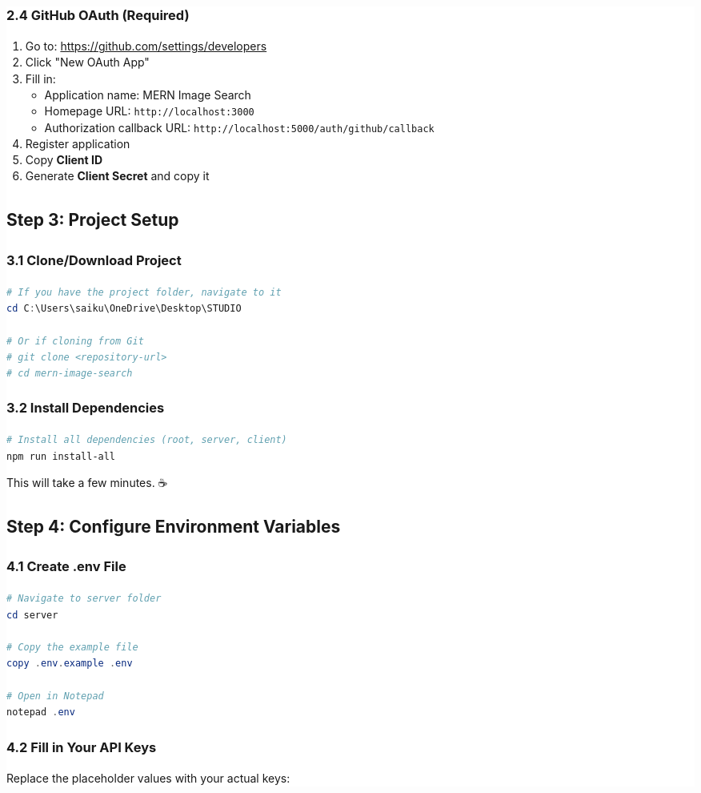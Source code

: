 ### 2.4 GitHub OAuth (Required)

1. Go to: https://github.com/settings/developers
2. Click "New OAuth App"
3. Fill in:
   - Application name: MERN Image Search
   - Homepage URL: `http://localhost:3000`
   - Authorization callback URL: `http://localhost:5000/auth/github/callback`
4. Register application
5. Copy **Client ID**
6. Generate **Client Secret** and copy it

## Step 3: Project Setup

### 3.1 Clone/Download Project

```powershell
# If you have the project folder, navigate to it
cd C:\Users\saiku\OneDrive\Desktop\STUDIO

# Or if cloning from Git
# git clone <repository-url>
# cd mern-image-search
```

### 3.2 Install Dependencies

```powershell
# Install all dependencies (root, server, client)
npm run install-all
```

This will take a few minutes. ☕

## Step 4: Configure Environment Variables

### 4.1 Create .env File

```powershell
# Navigate to server folder
cd server

# Copy the example file
copy .env.example .env

# Open in Notepad
notepad .env
```

### 4.2 Fill in Your API Keys

Replace the placeholder values with your actual keys:
